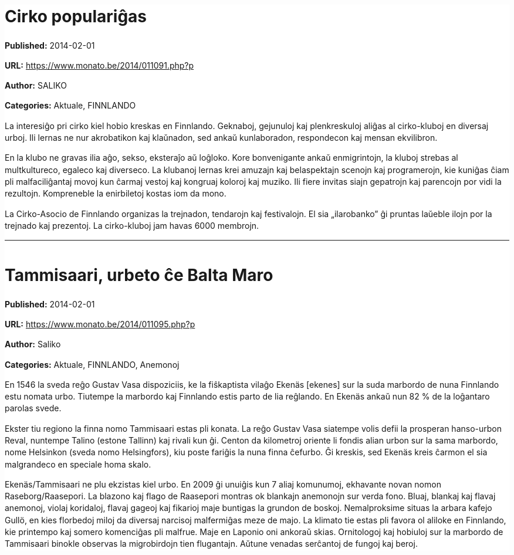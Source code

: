 
# Cirko populariĝas

**Published:** 2014-02-01

**URL:** https://www.monato.be/2014/011091.php?p

**Author:** SALIKO

**Categories:** Aktuale, FINNLANDO

La interesiĝo pri cirko kiel hobio kreskas en Finnlando. Geknaboj, gejunuloj kaj plenkreskuloj aliĝas al cirko-kluboj en diversaj urboj. Ili lernas ne nur akrobatikon kaj klaŭnadon, sed ankaŭ kunlaboradon, respondecon kaj mensan ekvilibron.

En la klubo ne gravas ilia aĝo, sekso, eksteraĵo aŭ loĝloko. Kore bonvenigante ankaŭ enmigrintojn, la kluboj strebas al multkultureco, egaleco kaj diverseco. La klubanoj lernas krei amuzajn kaj belaspektajn scenojn kaj programerojn, kie kuniĝas ĉiam pli malfaciliĝantaj movoj kun ĉarmaj vestoj kaj kongruaj koloroj kaj muziko. Ili fiere invitas siajn gepatrojn kaj parencojn por vidi la rezultojn. Kompreneble la enirbiletoj kostas iom da mono.

La Cirko-Asocio de Finnlando organizas la trejnadon, tendarojn kaj festivalojn. El sia „ilarobanko” ĝi pruntas laŭeble ilojn por la trejnado kaj prezentoj. La cirko-kluboj jam havas 6000 membrojn.


---

# Tammisaari, urbeto ĉe Balta Maro

**Published:** 2014-02-01

**URL:** https://www.monato.be/2014/011095.php?p

**Author:** Saliko

**Categories:** Aktuale, FINNLANDO, Anemonoj

En 1546 la sveda reĝo Gustav Vasa dispoziciis, ke la fiŝkaptista vilaĝo Ekenäs [ekenes] sur la suda marbordo de nuna Finnlando estu nomata urbo. Tiutempe la marbordo kaj Finnlando estis parto de lia reĝlando. En Ekenäs ankaŭ nun 82 % de la loĝantaro parolas svede.

Ekster tiu regiono la finna nomo Tammisaari estas pli konata. La reĝo Gustav Vasa siatempe volis defii la prosperan hanso-urbon Reval, nuntempe Talino (estone Tallinn) kaj rivali kun ĝi. Centon da kilometroj oriente li fondis alian urbon sur la sama marbordo, nome Helsinkon (sveda nomo Helsingfors), kiu poste fariĝis la nuna finna ĉefurbo. Ĝi kreskis, sed Ekenäs kreis ĉarmon el sia malgrandeco en speciale homa skalo.

Ekenäs/Tammisaari ne plu ekzistas kiel urbo. En 2009 ĝi unuiĝis kun 7 aliaj komunumoj, ekhavante novan nomon Raseborg/Raasepori. La blazono kaj flago de Raasepori montras ok blankajn anemonojn sur verda fono. Bluaj, blankaj kaj flavaj anemonoj, violaj koridaloj, flavaj gageoj kaj fikarioj maje buntigas la grundon de boskoj. Nemalproksime situas la arbara kafejo Gullö, en kies florbedoj miloj da diversaj narcisoj malfermiĝas meze de majo. La klimato tie estas pli favora ol aliloke en Finnlando, kie printempo kaj somero komenciĝas pli malfrue. Maje en Laponio oni ankoraŭ skias. Ornitologoj kaj hobiuloj sur la marbordo de Tammisaari binokle observas la migrobirdojn tien flugantajn. Aŭtune venadas serĉantoj de fungoj kaj beroj.
